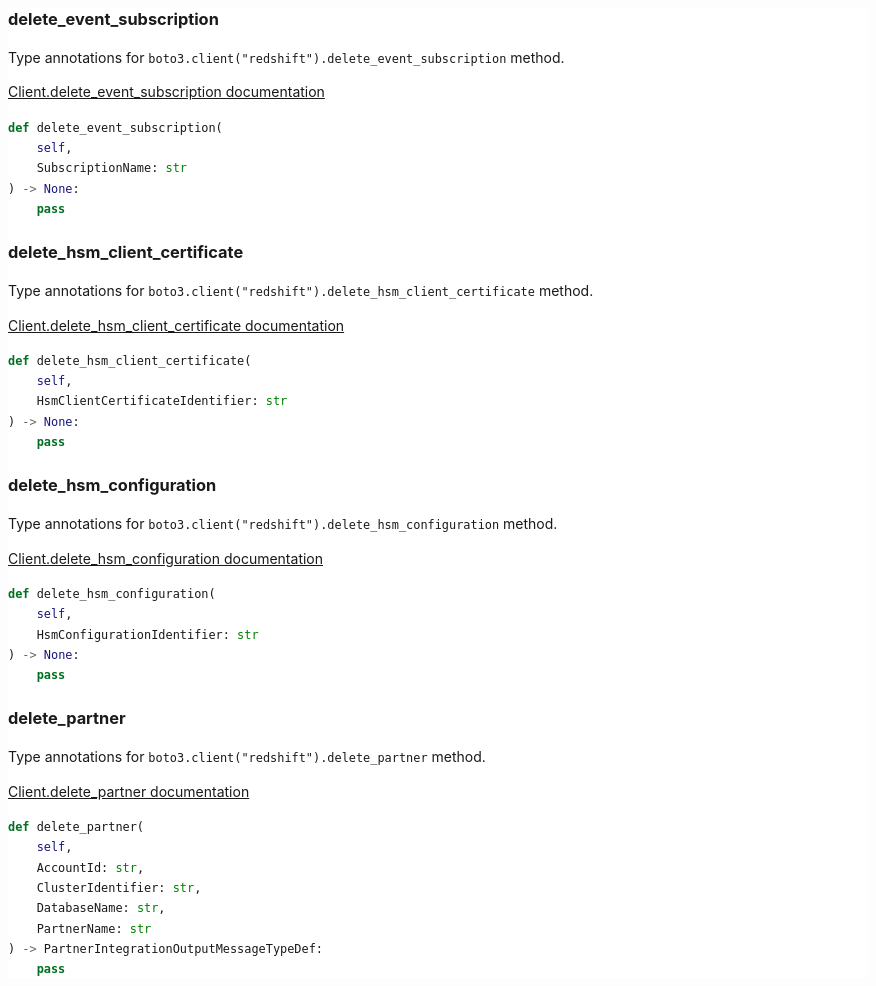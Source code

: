 ### delete_event_subscription

Type annotations for `boto3.client("redshift").delete_event_subscription` method.

[Client.delete_event_subscription documentation](https://boto3.amazonaws.com/v1/documentation/api/latest/reference/services/redshift.html#Redshift.Client.delete_event_subscription)

```python
def delete_event_subscription(
    self,
    SubscriptionName: str
) -> None:
    pass
```

### delete_hsm_client_certificate

Type annotations for `boto3.client("redshift").delete_hsm_client_certificate` method.

[Client.delete_hsm_client_certificate documentation](https://boto3.amazonaws.com/v1/documentation/api/latest/reference/services/redshift.html#Redshift.Client.delete_hsm_client_certificate)

```python
def delete_hsm_client_certificate(
    self,
    HsmClientCertificateIdentifier: str
) -> None:
    pass
```

### delete_hsm_configuration

Type annotations for `boto3.client("redshift").delete_hsm_configuration` method.

[Client.delete_hsm_configuration documentation](https://boto3.amazonaws.com/v1/documentation/api/latest/reference/services/redshift.html#Redshift.Client.delete_hsm_configuration)

```python
def delete_hsm_configuration(
    self,
    HsmConfigurationIdentifier: str
) -> None:
    pass
```

### delete_partner

Type annotations for `boto3.client("redshift").delete_partner` method.

[Client.delete_partner documentation](https://boto3.amazonaws.com/v1/documentation/api/latest/reference/services/redshift.html#Redshift.Client.delete_partner)

```python
def delete_partner(
    self,
    AccountId: str,
    ClusterIdentifier: str,
    DatabaseName: str,
    PartnerName: str
) -> PartnerIntegrationOutputMessageTypeDef:
    pass
```
